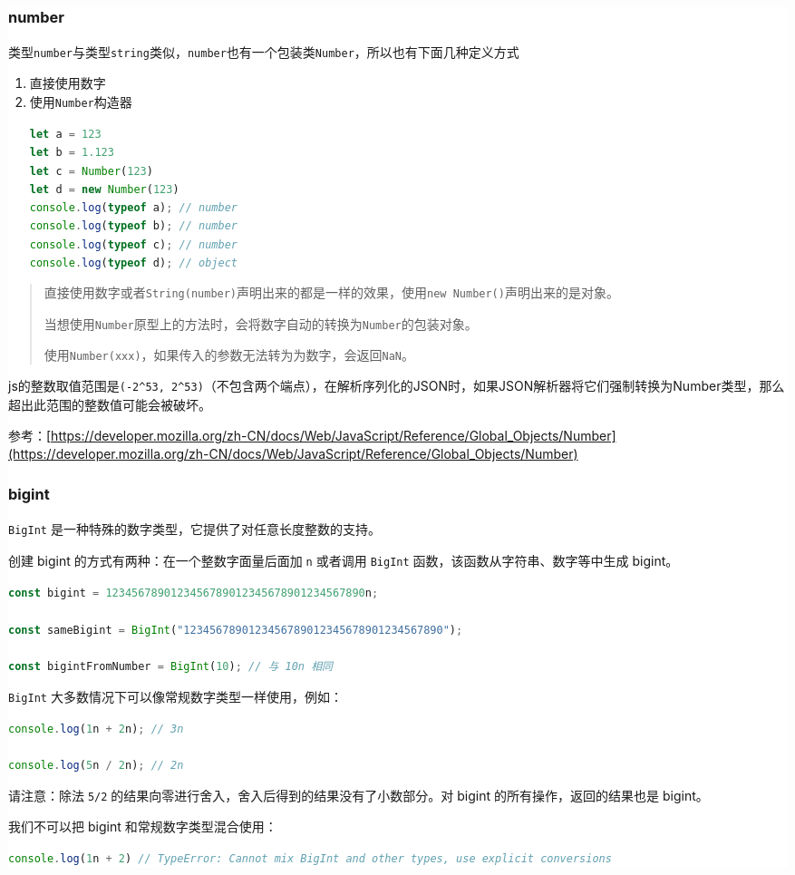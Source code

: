 ### number

类型`number`与类型`string`类似，`number`也有一个包装类`Number`，所以也有下面几种定义方式

1. 直接使用数字
2. 使用`Number`构造器
   ```js
   let a = 123
   let b = 1.123
   let c = Number(123)
   let d = new Number(123)
   console.log(typeof a); // number
   console.log(typeof b); // number
   console.log(typeof c); // number
   console.log(typeof d); // object
   ```

> 直接使用数字或者`String(number)`声明出来的都是一样的效果，使用`new Number()`声明出来的是对象。
> 
> 当想使用`Number`原型上的方法时，会将数字自动的转换为`Number`的包装对象。
> 
> 使用`Number(xxx)`，如果传入的参数无法转为为数字，会返回`NaN`。

js的整数取值范围是`(-2^53, 2^53)`（不包含两个端点），在解析序列化的JSON时，如果JSON解析器将它们强制转换为Number类型，那么超出此范围的整数值可能会被破坏。

参考：[https://developer.mozilla.org/zh-CN/docs/Web/JavaScript/Reference/Global_Objects/Number](https://developer.mozilla.org/zh-CN/docs/Web/JavaScript/Reference/Global_Objects/Number)

### bigint

`BigInt` 是一种特殊的数字类型，它提供了对任意长度整数的支持。

创建 bigint 的方式有两种：在一个整数字面量后面加 `n` 或者调用 `BigInt` 函数，该函数从字符串、数字等中生成 bigint。

```js
const bigint = 1234567890123456789012345678901234567890n;

const sameBigint = BigInt("1234567890123456789012345678901234567890");

const bigintFromNumber = BigInt(10); // 与 10n 相同
```

`BigInt` 大多数情况下可以像常规数字类型一样使用，例如：

```js
console.log(1n + 2n); // 3n

console.log(5n / 2n); // 2n
```

请注意：除法 `5/2` 的结果向零进行舍入，舍入后得到的结果没有了小数部分。对 bigint 的所有操作，返回的结果也是 bigint。

我们不可以把 bigint 和常规数字类型混合使用：

```js
console.log(1n + 2) // TypeError: Cannot mix BigInt and other types, use explicit conversions
```
